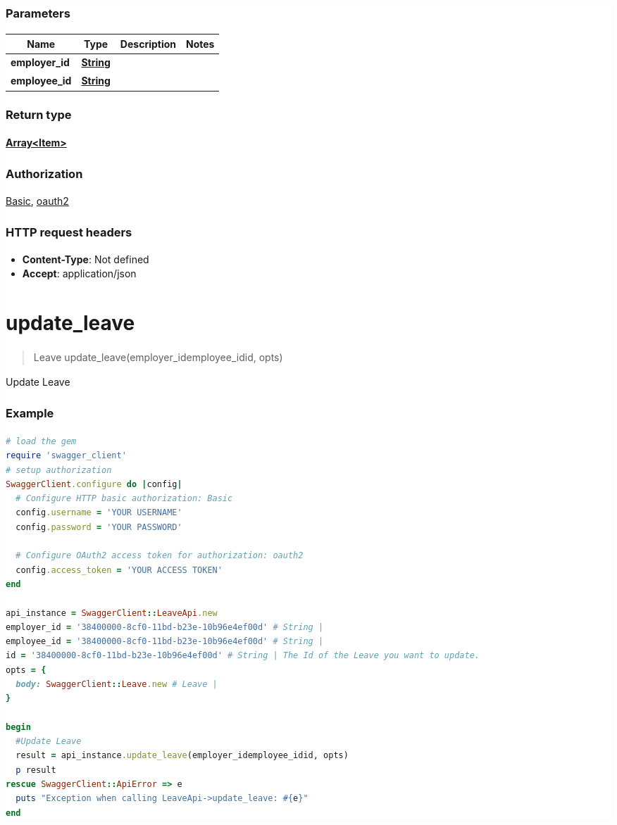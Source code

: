 ### Parameters

Name | Type | Description  | Notes
------------- | ------------- | ------------- | -------------
 **employer_id** | [**String**](.md)|  | 
 **employee_id** | [**String**](.md)|  | 

### Return type

[**Array&lt;Item&gt;**](Item.md)

### Authorization

[Basic](../README.md#Basic), [oauth2](../README.md#oauth2)

### HTTP request headers

 - **Content-Type**: Not defined
 - **Accept**: application/json



# **update_leave**
> Leave update_leave(employer_idemployee_idid, opts)

Update Leave

### Example
```ruby
# load the gem
require 'swagger_client'
# setup authorization
SwaggerClient.configure do |config|
  # Configure HTTP basic authorization: Basic
  config.username = 'YOUR USERNAME'
  config.password = 'YOUR PASSWORD'

  # Configure OAuth2 access token for authorization: oauth2
  config.access_token = 'YOUR ACCESS TOKEN'
end

api_instance = SwaggerClient::LeaveApi.new
employer_id = '38400000-8cf0-11bd-b23e-10b96e4ef00d' # String | 
employee_id = '38400000-8cf0-11bd-b23e-10b96e4ef00d' # String | 
id = '38400000-8cf0-11bd-b23e-10b96e4ef00d' # String | The Id of the Leave you want to update.
opts = { 
  body: SwaggerClient::Leave.new # Leave | 
}

begin
  #Update Leave
  result = api_instance.update_leave(employer_idemployee_idid, opts)
  p result
rescue SwaggerClient::ApiError => e
  puts "Exception when calling LeaveApi->update_leave: #{e}"
end
```
